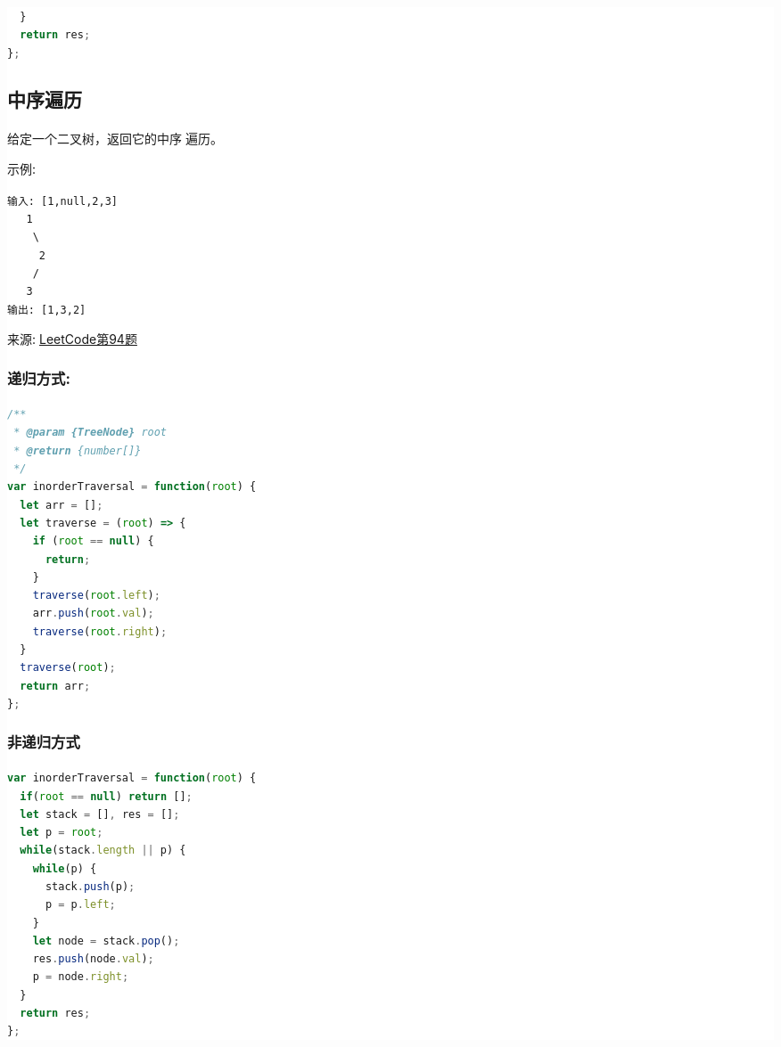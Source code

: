 ```js
  }
  return res;
};
```


## 中序遍历

给定一个二叉树，返回它的中序 遍历。

示例:

```text
输入: [1,null,2,3]
   1
    \
     2
    /
   3
输出: [1,3,2]
```


来源: [LeetCode第94题](https://leetcode-cn.com/problems/binary-tree-inorder-traversal/)

### 递归方式:

```js
/**
 * @param {TreeNode} root
 * @return {number[]}
 */
var inorderTraversal = function(root) {
  let arr = [];
  let traverse = (root) => {
    if (root == null) {
      return;
    }
    traverse(root.left);
    arr.push(root.val);
    traverse(root.right); 
  }
  traverse(root);
  return arr;
};
```


### 非递归方式

```js
var inorderTraversal = function(root) {
  if(root == null) return [];
  let stack = [], res = [];
  let p = root;
  while(stack.length || p) {
    while(p) {
      stack.push(p);
      p = p.left;
    }
    let node = stack.pop();
    res.push(node.val);
    p = node.right;
  }   
  return res;
};
```